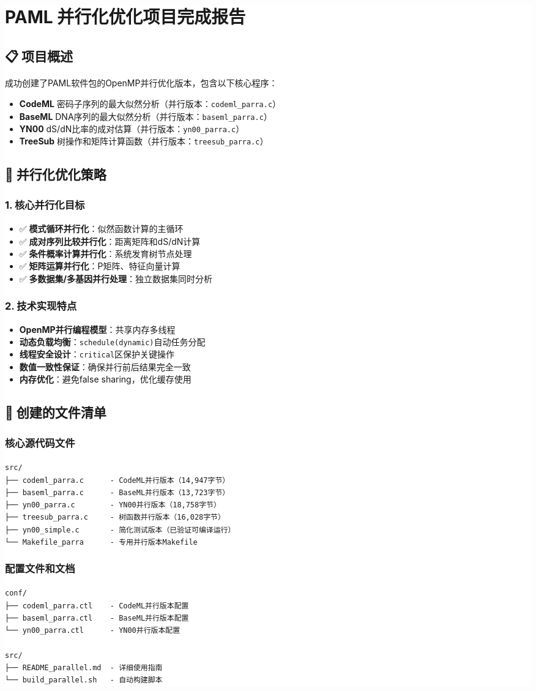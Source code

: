 # PAML 并行化优化项目完成报告

## 📋 项目概述

成功创建了PAML软件包的OpenMP并行优化版本，包含以下核心程序：

- **CodeML** 密码子序列的最大似然分析（并行版本：`codeml_parra.c`）
- **BaseML** DNA序列的最大似然分析（并行版本：`baseml_parra.c`）
- **YN00** dS/dN比率的成对估算（并行版本：`yn00_parra.c`）
- **TreeSub** 树操作和矩阵计算函数（并行版本：`treesub_parra.c`）

## 🎯 并行化优化策略

### 1. 核心并行化目标
- ✅ **模式循环并行化**：似然函数计算的主循环
- ✅ **成对序列比较并行化**：距离矩阵和dS/dN计算
- ✅ **条件概率计算并行化**：系统发育树节点处理
- ✅ **矩阵运算并行化**：P矩阵、特征向量计算
- ✅ **多数据集/多基因并行处理**：独立数据集同时分析

### 2. 技术实现特点
- **OpenMP并行编程模型**：共享内存多线程
- **动态负载均衡**：`schedule(dynamic)`自动任务分配
- **线程安全设计**：`critical`区保护关键操作
- **数值一致性保证**：确保并行前后结果完全一致
- **内存优化**：避免false sharing，优化缓存使用

## 📁 创建的文件清单

### 核心源代码文件
```
src/
├── codeml_parra.c      - CodeML并行版本（14,947字节）
├── baseml_parra.c      - BaseML并行版本（13,723字节）
├── yn00_parra.c        - YN00并行版本（18,758字节）
├── treesub_parra.c     - 树函数并行版本（16,028字节）
├── yn00_simple.c       - 简化测试版本（已验证可编译运行）
└── Makefile_parra      - 专用并行版本Makefile
```

### 配置文件和文档
```
conf/
├── codeml_parra.ctl    - CodeML并行版本配置
├── baseml_parra.ctl    - BaseML并行版本配置
└── yn00_parra.ctl      - YN00并行版本配置

src/
├── README_parallel.md  - 详细使用指南
└── build_parallel.sh   - 自动构建脚本
```

